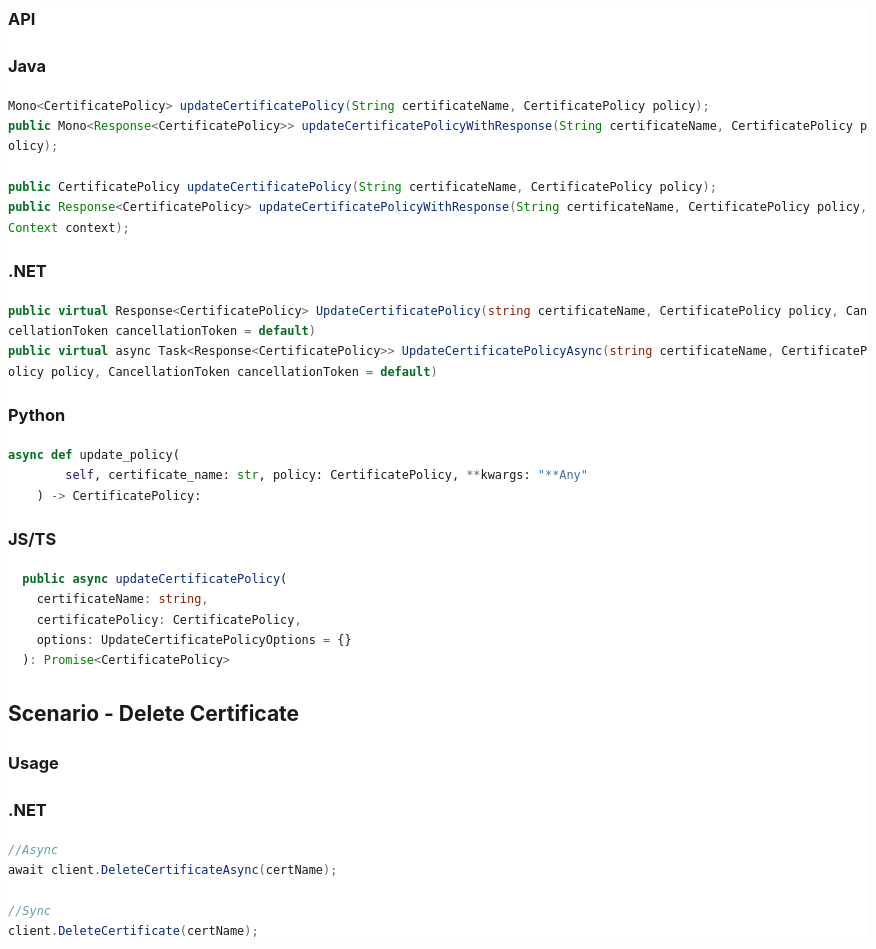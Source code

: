 ### API
### Java
```java
Mono<CertificatePolicy> updateCertificatePolicy(String certificateName, CertificatePolicy policy);
public Mono<Response<CertificatePolicy>> updateCertificatePolicyWithResponse(String certificateName, CertificatePolicy policy);

public CertificatePolicy updateCertificatePolicy(String certificateName, CertificatePolicy policy);
public Response<CertificatePolicy> updateCertificatePolicyWithResponse(String certificateName, CertificatePolicy policy, Context context);

```

### .NET
```c#
public virtual Response<CertificatePolicy> UpdateCertificatePolicy(string certificateName, CertificatePolicy policy, CancellationToken cancellationToken = default)
public virtual async Task<Response<CertificatePolicy>> UpdateCertificatePolicyAsync(string certificateName, CertificatePolicy policy, CancellationToken cancellationToken = default)


```
### Python
```python
async def update_policy(
        self, certificate_name: str, policy: CertificatePolicy, **kwargs: "**Any"
    ) -> CertificatePolicy:
```
### JS/TS
```ts
  public async updateCertificatePolicy(
    certificateName: string,
    certificatePolicy: CertificatePolicy,
    options: UpdateCertificatePolicyOptions = {}
  ): Promise<CertificatePolicy>
```


## Scenario - Delete Certificate

### Usage

### .NET
```c#
//Async
await client.DeleteCertificateAsync(certName);

//Sync
client.DeleteCertificate(certName);
```
